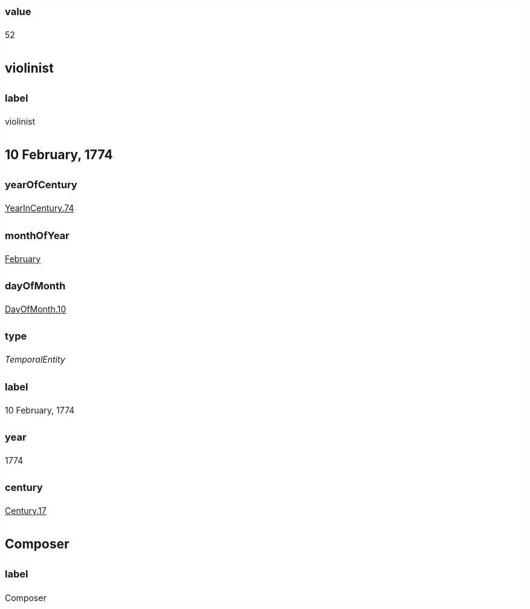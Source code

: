 ### value


52

## violinist

### label


violinist

## 10 February, 1774

### yearOfCentury


[YearInCentury.74](#YearInCentury.74)

### monthOfYear


[February](#February)

### dayOfMonth


[DayOfMonth.10](#DayOfMonth.10)

### type


*TemporalEntity*

### label


10 February, 1774

### year


1774

### century


[Century.17](#Century.17)

## Composer

### label


Composer
